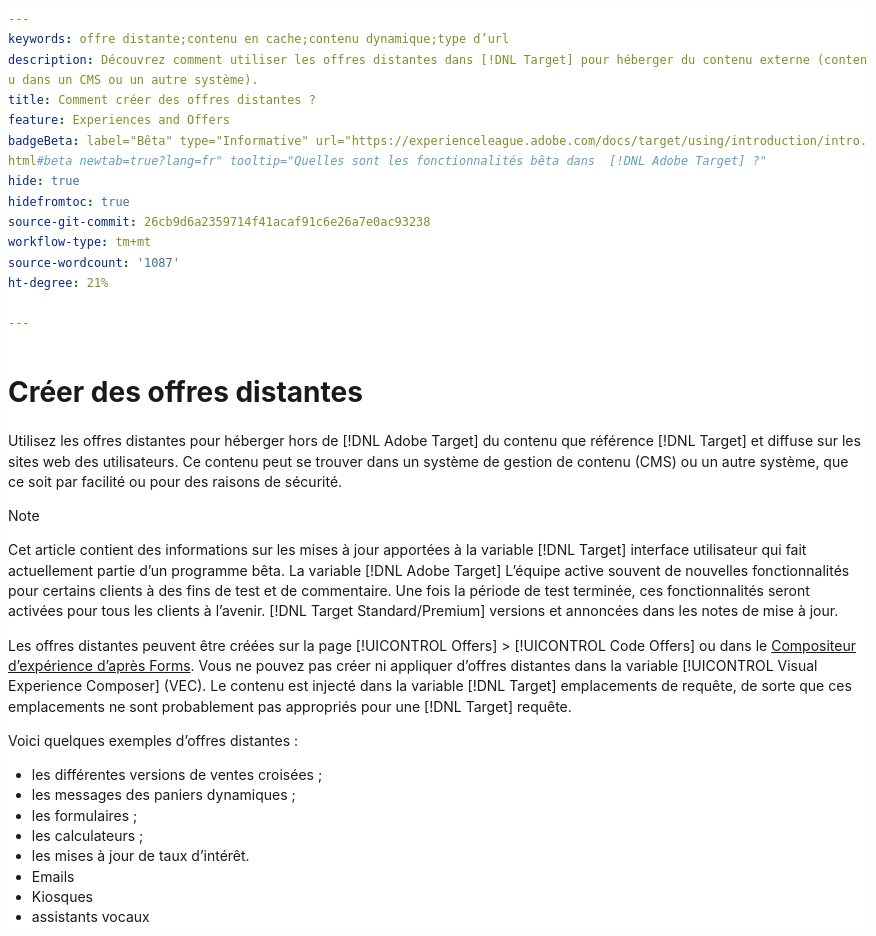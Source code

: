 ```yaml
---
keywords: offre distante;contenu en cache;contenu dynamique;type d’url
description: Découvrez comment utiliser les offres distantes dans [!DNL Target] pour héberger du contenu externe (contenu dans un CMS ou un autre système).
title: Comment créer des offres distantes ?
feature: Experiences and Offers
badgeBeta: label="Bêta" type="Informative" url="https://experienceleague.adobe.com/docs/target/using/introduction/intro.html#beta newtab=true?lang=fr" tooltip="Quelles sont les fonctionnalités bêta dans  [!DNL Adobe Target] ?"
hide: true
hidefromtoc: true
source-git-commit: 26cb9d6a2359714f41acaf91c6e26a7e0ac93238
workflow-type: tm+mt
source-wordcount: '1087'
ht-degree: 21%

---
```


# Créer des offres distantes

Utilisez les offres distantes pour héberger hors de [!DNL Adobe Target] du contenu que référence [!DNL Target] et diffuse sur les sites web des utilisateurs. Ce contenu peut se trouver dans un système de gestion de contenu (CMS) ou un autre système, que ce soit par facilité ou pour des raisons de sécurité.

>[!NOTE]
>
>Cet article contient des informations sur les mises à jour apportées à la variable [!DNL Target] interface utilisateur qui fait actuellement partie d’un programme bêta. La variable [!DNL Adobe Target] L’équipe active souvent de nouvelles fonctionnalités pour certains clients à des fins de test et de commentaire. Une fois la période de test terminée, ces fonctionnalités seront activées pour tous les clients à l’avenir. [!DNL Target Standard/Premium] versions et annoncées dans les notes de mise à jour.

Les offres distantes peuvent être créées sur la page [!UICONTROL Offers] > [!UICONTROL Code Offers] ou dans le [Compositeur d’expérience d’après Forms](/help/main/c-experiences/form-experience-composer.md). Vous ne pouvez pas créer ni appliquer d’offres distantes dans la variable [!UICONTROL Visual Experience Composer] (VEC). Le contenu est injecté dans la variable [!DNL Target] emplacements de requête, de sorte que ces emplacements ne sont probablement pas appropriés pour une [!DNL Target] requête.

Voici quelques exemples d’offres distantes :

* les différentes versions de ventes croisées ;
* les messages des paniers dynamiques ;
* les formulaires ;
* les calculateurs ;
* les mises à jour de taux d’intérêt.
* Emails
* Kiosques
* assistants vocaux
